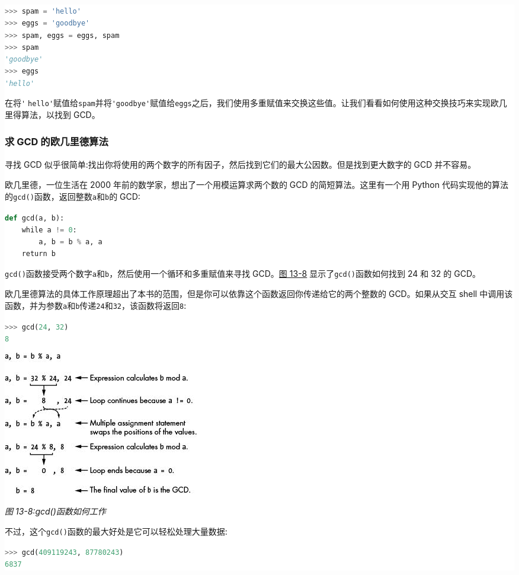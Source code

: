 ```py
>>> spam = 'hello'
>>> eggs = 'goodbye'
>>> spam, eggs = eggs, spam
>>> spam
'goodbye'
>>> eggs
'hello'
```

在将`'` `hello'`赋值给`spam`并将`'goodbye'`赋值给`eggs`之后，我们使用多重赋值来交换这些值。让我们看看如何使用这种交换技巧来实现欧几里得算法，以找到 GCD。

### 求 GCD 的欧几里德算法

寻找 GCD 似乎很简单:找出你将使用的两个数字的所有因子，然后找到它们的最大公因数。但是找到更大数字的 GCD 并不容易。

欧几里德，一位生活在 2000 年前的数学家，想出了一个用模运算求两个数的 GCD 的简短算法。这里有一个用 Python 代码实现他的算法的`gcd()`函数，返回整数`a`和`b`的 GCD:

```py
def gcd(a, b):
    while a != 0:
        a, b = b % a, a
    return b
```

`gcd()`函数接受两个数字`a`和`b`，然后使用一个循环和多重赋值来寻找 GCD。[图 13-8](#calibre_link-855) 显示了`gcd()`函数如何找到 24 和 32 的 GCD。

欧几里德算法的具体工作原理超出了本书的范围，但是你可以依靠这个函数返回你传递给它的两个整数的 GCD。如果从交互 shell 中调用该函数，并为参数`a`和`b`传递`24`和`32`，该函数将返回`8`:

```py
>>> gcd(24, 32)
8
```

![Images](img/a596e7d8be48c3bd06ce44609694d24b.png)

*图 13-8:gcd()函数如何工作*

不过，这个`gcd()`函数的最大好处是它可以轻松处理大量数据:

```py
>>> gcd(409119243, 87780243)
6837
```
